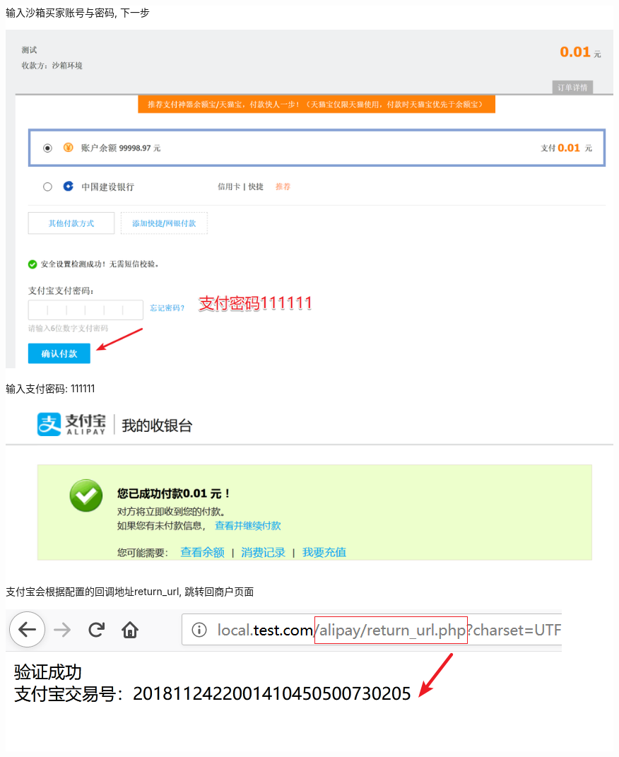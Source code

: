 输入沙箱买家账号与密码, 下一步

![1542997893957](assets/1542997893957.png)

输入支付密码: 111111

![1542997936033](assets/1542997936033.png)

支付宝会根据配置的回调地址return_url, 跳转回商户页面

![1542998001390](assets/1542998001390.png)
